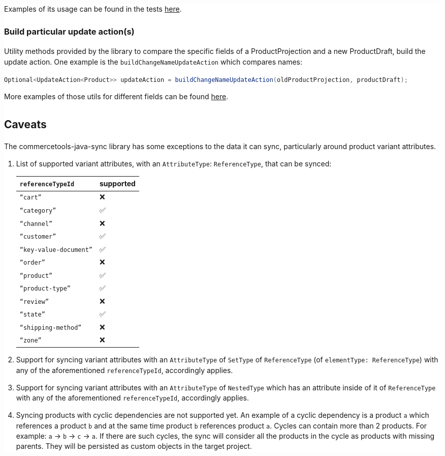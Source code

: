 Examples of its usage can be found in the tests 
[here](https://github.com/commercetools/commercetools-sync-java/blob/java-sdk-v2-product-sync-migration/src/test/java/com/commercetools/sync/sdk2/products/utils/ProductSyncUtilsTest.java).

### Build particular update action(s)

Utility methods provided by the library to compare the specific fields of a ProductProjection and a new ProductDraft,
 build the update action. One example is the `buildChangeNameUpdateAction` which compares names:
  
````java
Optional<UpdateAction<Product>> updateAction = buildChangeNameUpdateAction(oldProductProjection, productDraft);
````
More examples of those utils for different fields can be found [here](https://github.com/commercetools/commercetools-sync-java/tree/master/src/test/java/com/commercetools/sync/products/utils).

## Caveats

The commercetools-java-sync library has some exceptions to the data it can sync, particularly around product variant 
attributes.

1. List of supported variant attributes, with an  `AttributeType`: `ReferenceType`, 
 that can be synced:
 
    | `referenceTypeId`  |  supported |
    |---|---|
    | `“cart”` | ❌ |
    | `“category”`  | ✅ |
    | `“channel”`  | ❌ |
    | `“customer”`  | ✅ |
    | `“key-value-document”`  | ✅ |
    | `“order”`  | ❌ |
    | `“product”` | ✅ |
    | `“product-type”` | ✅ |
    | `“review”`  | ❌ |
    | `“state”`  | ✅ |
    | `“shipping-method”`  | ❌ |
    | `“zone”`  | ❌ |

2. Support for syncing variant attributes with an `AttributeType` of `SetType` of `ReferenceType` 
(of `elementType: ReferenceType`) with any of the aforementioned `referenceTypeId`, accordingly applies.
3. Support for syncing variant attributes with an `AttributeType` of `NestedType` which has an attribute inside of it of 
`ReferenceType`  with any of the aforementioned `referenceTypeId`, accordingly applies.
4. Syncing products with cyclic dependencies are not supported yet. An example of a cyclic dependency is a product `a` which references a product `b` and at the same time product `b` references product `a`. Cycles can contain more than 2 products. For example: `a` -> `b` -> `c` -> `a`. If there are such cycles, the sync will consider all the products in the cycle as products with missing parents. They will be persisted as custom objects in the target project.
